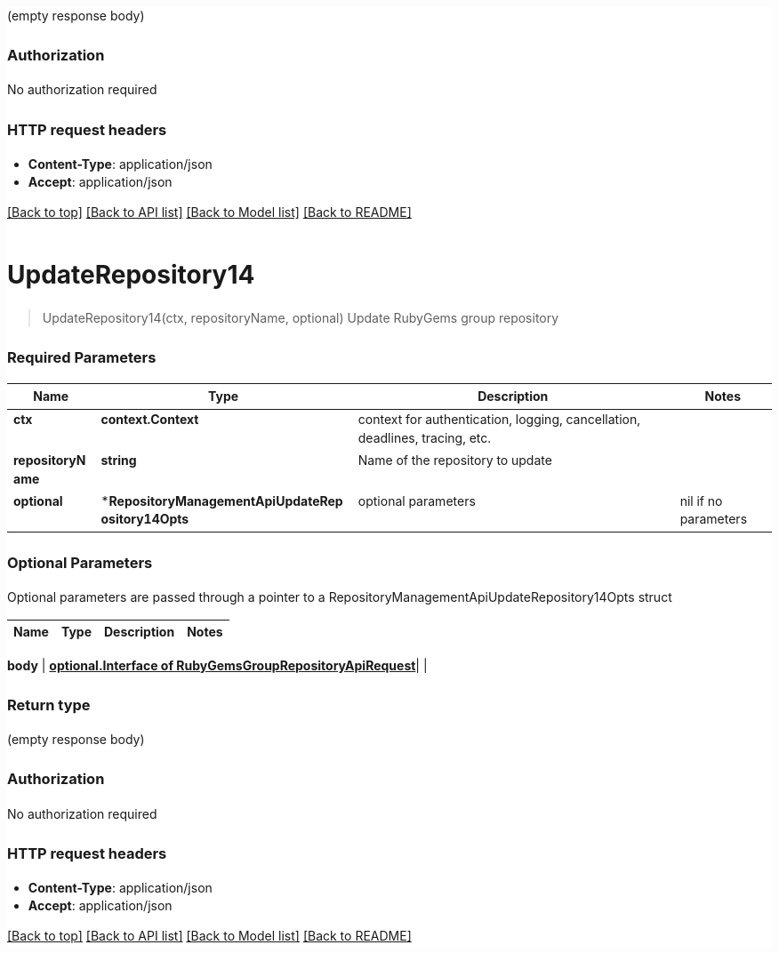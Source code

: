  (empty response body)

### Authorization

No authorization required

### HTTP request headers

 - **Content-Type**: application/json
 - **Accept**: application/json

[[Back to top]](#) [[Back to API list]](../README.md#documentation-for-api-endpoints) [[Back to Model list]](../README.md#documentation-for-models) [[Back to README]](../README.md)

# **UpdateRepository14**
> UpdateRepository14(ctx, repositoryName, optional)
Update RubyGems group repository



### Required Parameters

Name | Type | Description  | Notes
------------- | ------------- | ------------- | -------------
 **ctx** | **context.Context** | context for authentication, logging, cancellation, deadlines, tracing, etc.
  **repositoryName** | **string**| Name of the repository to update | 
 **optional** | ***RepositoryManagementApiUpdateRepository14Opts** | optional parameters | nil if no parameters

### Optional Parameters
Optional parameters are passed through a pointer to a RepositoryManagementApiUpdateRepository14Opts struct

Name | Type | Description  | Notes
------------- | ------------- | ------------- | -------------

 **body** | [**optional.Interface of RubyGemsGroupRepositoryApiRequest**](RubyGemsGroupRepositoryApiRequest.md)|  | 

### Return type

 (empty response body)

### Authorization

No authorization required

### HTTP request headers

 - **Content-Type**: application/json
 - **Accept**: application/json

[[Back to top]](#) [[Back to API list]](../README.md#documentation-for-api-endpoints) [[Back to Model list]](../README.md#documentation-for-models) [[Back to README]](../README.md)
